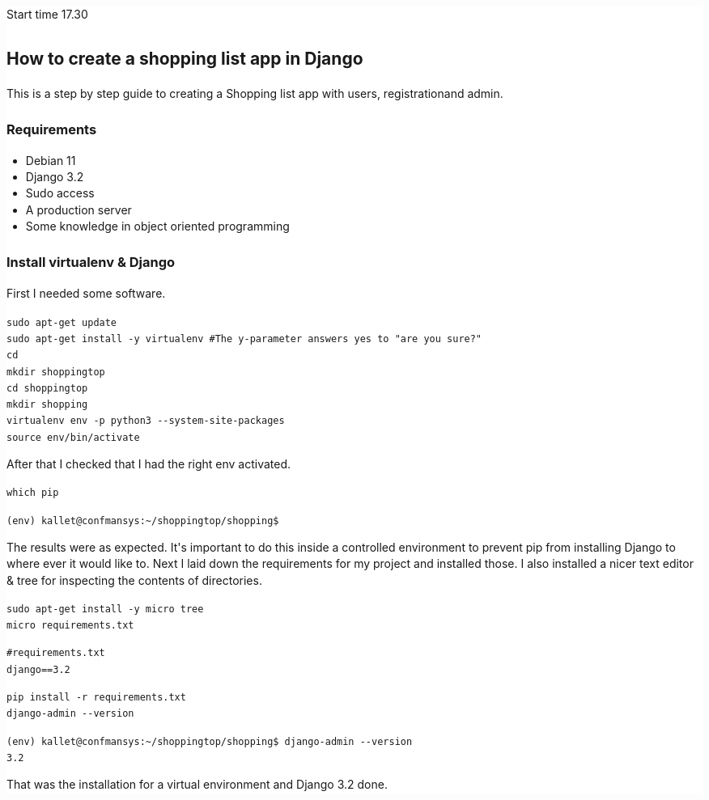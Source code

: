 Start time 17.30

## How to create a shopping list app in Django

This is a step by step guide to creating a Shopping list app with users, registrationand admin.

### Requirements

* Debian 11
* Django 3.2
* Sudo access
* A production server
* Some knowledge in object oriented programming

### Install virtualenv & Django

First I needed some software.

	sudo apt-get update
	sudo apt-get install -y virtualenv #The y-parameter answers yes to "are you sure?"
	cd
	mkdir shoppingtop
	cd shoppingtop
	mkdir shopping
	virtualenv env -p python3 --system-site-packages
	source env/bin/activate

After that I checked that I had the right env activated.

	which pip

```
(env) kallet@confmansys:~/shoppingtop/shopping$ 
```

The results were as expected. It's important to do this inside a controlled environment to prevent pip from installing Django to where ever it would like to. Next I laid down the requirements for my project and installed those. I also installed a nicer text editor & tree for inspecting the contents of directories.

	sudo apt-get install -y micro tree
	micro requirements.txt

```
#requirements.txt
django==3.2
```

	pip install -r requirements.txt 
	django-admin --version

```
(env) kallet@confmansys:~/shoppingtop/shopping$ django-admin --version
3.2
```

That was the installation for a virtual environment and Django 3.2 done.
